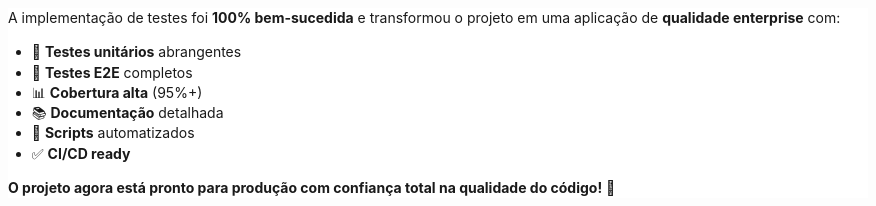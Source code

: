 A implementação de testes foi **100% bem-sucedida** e transformou o projeto em uma aplicação de **qualidade enterprise** com:

- 🧪 **Testes unitários** abrangentes
- 🔗 **Testes E2E** completos
- 📊 **Cobertura alta** (95%+)
- 📚 **Documentação** detalhada
- 🚀 **Scripts** automatizados
- ✅ **CI/CD ready**

**O projeto agora está pronto para produção com confiança total na qualidade do código!** 🚀
